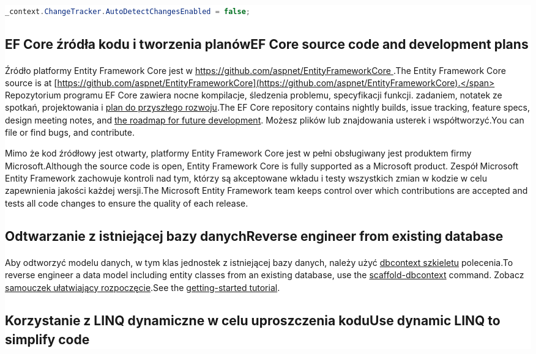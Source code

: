 ```csharp
_context.ChangeTracker.AutoDetectChangesEnabled = false;
```

## <a name="ef-core-source-code-and-development-plans"></a><span data-ttu-id="02409-209">EF Core źródła kodu i tworzenia planów</span><span class="sxs-lookup"><span data-stu-id="02409-209">EF Core source code and development plans</span></span>

<span data-ttu-id="02409-210">Źródło platformy Entity Framework Core jest w [ https://github.com/aspnet/EntityFrameworkCore ](https://github.com/aspnet/EntityFrameworkCore).</span><span class="sxs-lookup"><span data-stu-id="02409-210">The Entity Framework Core source is at [https://github.com/aspnet/EntityFrameworkCore](https://github.com/aspnet/EntityFrameworkCore).</span></span> <span data-ttu-id="02409-211">Repozytorium programu EF Core zawiera nocne kompilacje, śledzenia problemu, specyfikacji funkcji. zadaniem, notatek ze spotkań, projektowania i [plan do przyszłego rozwoju](https://github.com/aspnet/EntityFrameworkCore/wiki/Roadmap).</span><span class="sxs-lookup"><span data-stu-id="02409-211">The EF Core repository contains nightly builds, issue tracking, feature specs, design meeting notes, and [the roadmap for future development](https://github.com/aspnet/EntityFrameworkCore/wiki/Roadmap).</span></span> <span data-ttu-id="02409-212">Możesz plików lub znajdowania usterek i współtworzyć.</span><span class="sxs-lookup"><span data-stu-id="02409-212">You can file or find bugs, and contribute.</span></span>

<span data-ttu-id="02409-213">Mimo że kod źródłowy jest otwarty, platformy Entity Framework Core jest w pełni obsługiwany jest produktem firmy Microsoft.</span><span class="sxs-lookup"><span data-stu-id="02409-213">Although the source code is open, Entity Framework Core is fully supported as a Microsoft product.</span></span> <span data-ttu-id="02409-214">Zespół Microsoft Entity Framework zachowuje kontroli nad tym, którzy są akceptowane wkładu i testy wszystkich zmian w kodzie w celu zapewnienia jakości każdej wersji.</span><span class="sxs-lookup"><span data-stu-id="02409-214">The Microsoft Entity Framework team keeps control over which contributions are accepted and tests all code changes to ensure the quality of each release.</span></span>

## <a name="reverse-engineer-from-existing-database"></a><span data-ttu-id="02409-215">Odtwarzanie z istniejącej bazy danych</span><span class="sxs-lookup"><span data-stu-id="02409-215">Reverse engineer from existing database</span></span>

<span data-ttu-id="02409-216">Aby odtworzyć modelu danych, w tym klas jednostek z istniejącej bazy danych, należy użyć [dbcontext szkieletu](/ef/core/miscellaneous/cli/powershell#scaffold-dbcontext) polecenia.</span><span class="sxs-lookup"><span data-stu-id="02409-216">To reverse engineer a data model including entity classes from an existing database, use the [scaffold-dbcontext](/ef/core/miscellaneous/cli/powershell#scaffold-dbcontext) command.</span></span> <span data-ttu-id="02409-217">Zobacz [samouczek ułatwiający rozpoczęcie](/ef/core/get-started/aspnetcore/existing-db).</span><span class="sxs-lookup"><span data-stu-id="02409-217">See the [getting-started tutorial](/ef/core/get-started/aspnetcore/existing-db).</span></span>

<a id="dynamic-linq"></a>

## <a name="use-dynamic-linq-to-simplify-code"></a><span data-ttu-id="02409-218">Korzystanie z LINQ dynamiczne w celu uproszczenia kodu</span><span class="sxs-lookup"><span data-stu-id="02409-218">Use dynamic LINQ to simplify code</span></span>
